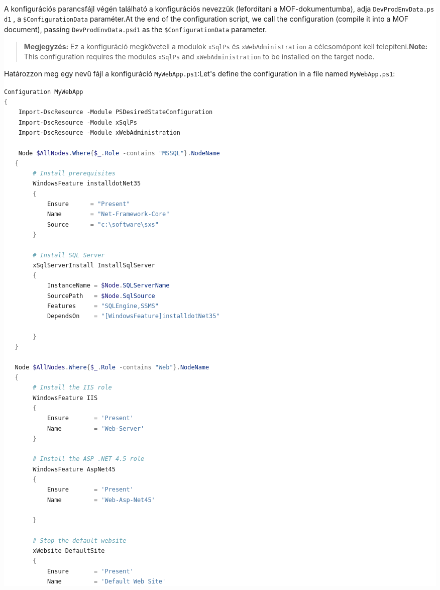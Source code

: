 <span data-ttu-id="b1a1d-129">A konfigurációs parancsfájl végén található a konfigurációs nevezzük (lefordítani a MOF-dokumentumba), adja `DevProdEnvData.psd1` , a `$ConfigurationData` paraméter.</span><span class="sxs-lookup"><span data-stu-id="b1a1d-129">At the end of the configuration script, we call the configuration (compile it into a MOF document), passing `DevProdEnvData.psd1` as the `$ConfigurationData` parameter.</span></span>

><span data-ttu-id="b1a1d-130">**Megjegyzés:** Ez a konfiguráció megköveteli a modulok `xSqlPs` és `xWebAdministration` a célcsomópont kell telepíteni.</span><span class="sxs-lookup"><span data-stu-id="b1a1d-130">**Note:** This configuration requires the modules `xSqlPs` and `xWebAdministration` to be installed on the target node.</span></span>

<span data-ttu-id="b1a1d-131">Határozzon meg egy nevű fájl a konfiguráció `MyWebApp.ps1`:</span><span class="sxs-lookup"><span data-stu-id="b1a1d-131">Let's define the configuration in a file named `MyWebApp.ps1`:</span></span>

```powershell
Configuration MyWebApp
{
    Import-DscResource -Module PSDesiredStateConfiguration
    Import-DscResource -Module xSqlPs
    Import-DscResource -Module xWebAdministration

    Node $AllNodes.Where{$_.Role -contains "MSSQL"}.NodeName
   {
        # Install prerequisites
        WindowsFeature installdotNet35
        {
            Ensure      = "Present"
            Name        = "Net-Framework-Core"
            Source      = "c:\software\sxs"
        }

        # Install SQL Server
        xSqlServerInstall InstallSqlServer
        {
            InstanceName = $Node.SQLServerName
            SourcePath   = $Node.SqlSource
            Features     = "SQLEngine,SSMS"
            DependsOn    = "[WindowsFeature]installdotNet35"

        }
   }

   Node $AllNodes.Where{$_.Role -contains "Web"}.NodeName
   {
        # Install the IIS role
        WindowsFeature IIS
        {
            Ensure       = 'Present'
            Name         = 'Web-Server'
        }

        # Install the ASP .NET 4.5 role
        WindowsFeature AspNet45
        {
            Ensure       = 'Present'
            Name         = 'Web-Asp-Net45'

        }

        # Stop the default website
        xWebsite DefaultSite
        {
            Ensure       = 'Present'
            Name         = 'Default Web Site'
```